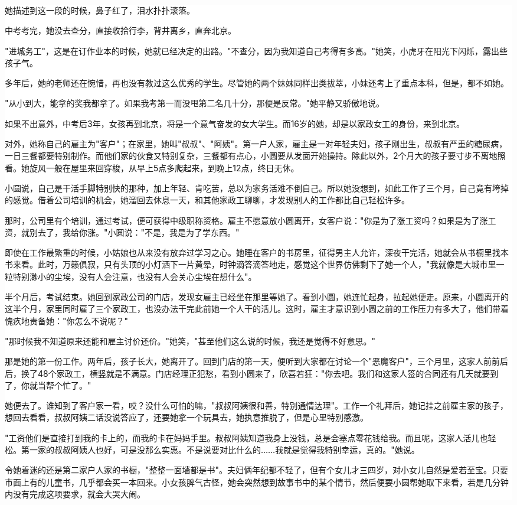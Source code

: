   

她描述到这一段的时候，鼻子红了，泪水扑扑滚落。

  

中考考完，她没去查分，直接收拾行李，背井离乡，直奔北京。

  

"进城务工"，这是在订作业本的时候，她就已经决定的出路。"不查分，因为我知道自己考得有多高。"她笑，小虎牙在阳光下闪烁，露出些孩子气。

  

多年后，她的老师还在惋惜，再也没有教过这么优秀的学生。尽管她的两个妹妹同样出类拔萃，小妹还考上了重点本科，但是，都不如她。

  

"从小到大，能拿的奖我都拿了。如果我考第一而没甩第二名几十分，那便是反常。"她平静又骄傲地说。

  

如果不出意外，中考后3年，女孩再到北京，将是一个意气奋发的女大学生。而16岁的她，却是以家政女工的身份，来到北京。

  

对外，她称自己的雇主为"客户"；在家里，她叫"叔叔"、"阿姨"。第一户人家，雇主是一对年轻夫妇，孩子刚出生，叔叔有严重的糖尿病，一日三餐都要特别制作。而他们家的伙食又特别复杂，三餐都有点心，小圆要从发面开始操持。除此以外，2个月大的孩子要寸步不离地照看。她旋风一般在屋里来回穿梭，从早上5点多爬起来，到晚上12点，终日无休。

  

小圆说，自己是干活手脚特别快的那种，加上年轻、肯吃苦，总以为家务活难不倒自己。所以她没想到，如此工作了三个月，自己竟有垮掉的感觉。借着公司培训的机会，她溜回去休息一天，和其他家政工聊聊，才发现别人的工作都比自己轻松许多。

  

那时，公司里有个培训，通过考试，便可获得中级职称资格。雇主不愿意放小圆离开，女客户说："你是为了涨工资吗？如果是为了涨工资，就别去了，我给你涨。"小圆说："不是，我是为了学东西。"

  

即使在工作最繁重的时候，小姑娘也从来没有放弃过学习之心。她睡在客户的书房里，征得男主人允许，深夜干完活，她就会从书橱里找本书来看。此时，万籁俱寂，只有头顶的小灯洒下一片黄晕，时钟滴答滴答地走，感觉这个世界仿佛剩下了她一个人，"我就像是大城市里一粒特别渺小的尘埃，没有人会注意，也没有人会关心尘埃在想什么"。

  

半个月后，考试结束。她回到家政公司的门店，发现女雇主已经坐在那里等她了。看到小圆，她连忙起身，拉起她便走。原来，小圆离开的这半个月，家里同时雇了三个家政工，也没办法干完此前她一个人干的活儿。这时，雇主才意识到小圆之前的工作压力有多大了，他们带着愧疚地责备她："你怎么不说呢？"

  

"那时候我不知道原来还能和雇主讨价还价。"她笑，"甚至他们这么说的时候，我还是觉得不好意思。"

  

那是她的第一份工作。两年后，孩子长大，她离开了。回到门店的第一天，便听到大家都在讨论一个"恶魔客户"，三个月里，这家人前前后后，换了48个家政工，横竖就是不满意。门店经理正犯愁，看到小圆来了，欣喜若狂："你去吧。我们和这家人签的合同还有几天就要到了，你就当帮个忙了。"

  

她便去了。谁知到了客户家一看，哎？没什么可怕的嘛，"叔叔阿姨很和善，特别通情达理"。工作一个礼拜后，她记挂之前雇主家的孩子，想回去看看，叔叔阿姨二话没说答应了，还要她拿一个玩具去，她执意推脱了，但是心里特别感激。

  

"工资他们是直接打到我的卡上的，而我的卡在妈妈手里。叔叔阿姨知道我身上没钱，总是会塞点零花钱给我。而且呢，这家人活儿也轻松。第一家的叔叔阿姨人也好，可是没那么实惠。不是说要对比什么的……我就是觉得我特别幸运，真的。"她说。

  

令她着迷的还是第二家户人家的书橱，"整整一面墙都是书"。夫妇俩年纪都不轻了，但有个女儿才三四岁，对小女儿自然是爱若至宝。只要市面上有的儿童书，几乎都会买一本回来。小女孩脾气古怪，她会突然想到故事书中的某个情节，然后便要小圆帮她取下来看，若是几分钟内没有完成这项要求，就会大哭大闹。

  